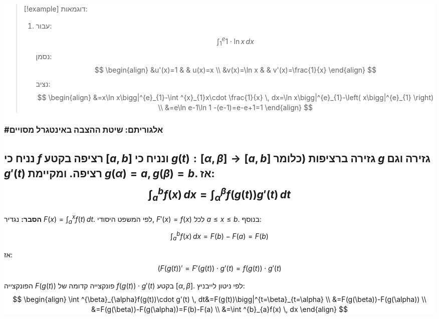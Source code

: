 >[!example] דוגמאות:
>1. עבור:
>	$$
>	\int ^{e}_{1}1\cdot \ln x \, dx 
>	$$
 >	נסמן:
>	$$
>	\begin{align}
>	&u'(x)=1 &  & u(x)=x \\
>	&v(x)=\ln x &  & v'(x)=\frac{1}{x}
>	\end{align}
>	$$
>	נציב:
>	$$
>	\begin{align}
>	&=x\ln x\bigg|^{e}_{1}-\int ^{x}_{1}x\cdot \frac{1}{x} \, dx=\ln x\bigg|^{e}_{1}-\left( x\bigg|^{e}_{1} \right) \\
>	&=e\ln e-1\ln 1 -(e-1)=e-e+1=1
>	\end{align}
>	$$

### #אלגוריתם: שיטת ההצבה באינטגרל מסויים
נניח כי $f$ רציפה בקטע $[a,b]$ ונניח כי $g(t):[\alpha,\beta]\to[a,b]$ גזירה ברציפות (כלומר $g$ גזירה וגם $g'(t)$ רציפה. ומקיימת $g(\alpha)=a, g(\beta)=b$. אז:
$$
\int ^{b}_{a}f(x) \, dx =\int ^{\beta}_{\alpha}f(g(t))g'(t) \, dt 
$$
---

**הסבר:**
נגדיר $F(x)=\int ^{x}_{a}f(t) \, dt$. לפי המשפט היסודי, $F'(x)=f(x)$ לכל $a\leq x\leq b$.
בנוסף:
$$
\int ^{b}_{a}f(x) \, dx =F(b)-F(a)=F(b)
$$

אז:
$$
(F(g(t))'=F'(g(t))\cdot g'(t)=f(g(t))\cdot g'(t)
$$

הפונקצייה $F(g(t))$ פונקצייה קדומה של $f(g(t))\cdot g'(t)$ בקטע $[\alpha,\beta]$. לפי ניטון לייבניץ:
$$
\begin{align}
\int ^{\beta}_{\alpha}f(g(t))\cdot g'(t) \, dt&=F(g(t))\bigg|^{t=\beta}_{t=\alpha} \\
&=F(g(\beta))-F(g(\alpha)) \\
&=F(g(\beta))-F(g(\alpha))=F(b)-F(a) \\
&=\int ^{b}_{a}f(x) \, dx 
\end{align}
$$
